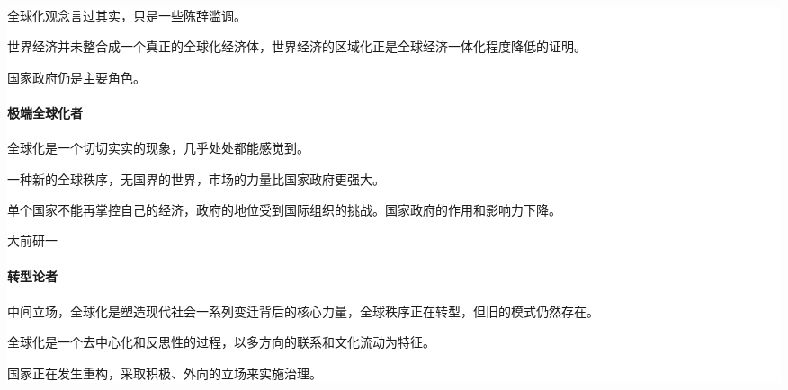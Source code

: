 全球化观念言过其实，只是一些陈辞滥调。

世界经济并未整合成一个真正的全球化经济体，世界经济的区域化正是全球经济一体化程度降低的证明。

国家政府仍是主要角色。

#### 极端全球化者

全球化是一个切切实实的现象，几乎处处都能感觉到。

一种新的全球秩序，无国界的世界，市场的力量比国家政府更强大。

单个国家不能再掌控自己的经济，政府的地位受到国际组织的挑战。国家政府的作用和影响力下降。

大前研一

#### 转型论者

中间立场，全球化是塑造现代社会一系列变迁背后的核心力量，全球秩序正在转型，但旧的模式仍然存在。

全球化是一个去中心化和反思性的过程，以多方向的联系和文化流动为特征。

国家正在发生重构，采取积极、外向的立场来实施治理。









